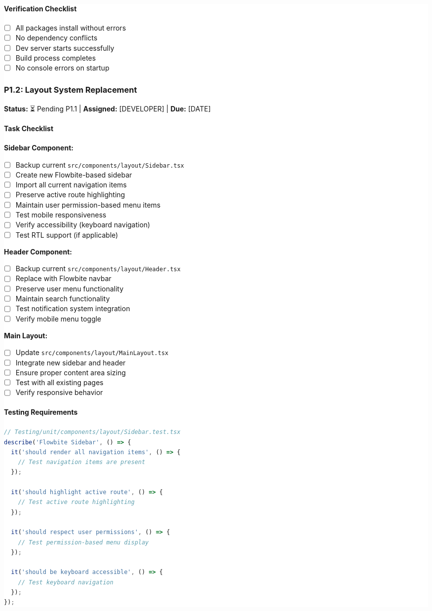#### **Verification Checklist**
- [ ] All packages install without errors
- [ ] No dependency conflicts
- [ ] Dev server starts successfully
- [ ] Build process completes
- [ ] No console errors on startup

### **P1.2: Layout System Replacement**
**Status:** ⏳ Pending P1.1 | **Assigned:** [DEVELOPER] | **Due:** [DATE]

#### **Task Checklist**

**Sidebar Component:**
- [ ] Backup current `src/components/layout/Sidebar.tsx`
- [ ] Create new Flowbite-based sidebar
- [ ] Import all current navigation items
- [ ] Preserve active route highlighting
- [ ] Maintain user permission-based menu items
- [ ] Test mobile responsiveness
- [ ] Verify accessibility (keyboard navigation)
- [ ] Test RTL support (if applicable)

**Header Component:**
- [ ] Backup current `src/components/layout/Header.tsx`
- [ ] Replace with Flowbite navbar
- [ ] Preserve user menu functionality
- [ ] Maintain search functionality
- [ ] Test notification system integration
- [ ] Verify mobile menu toggle

**Main Layout:**
- [ ] Update `src/components/layout/MainLayout.tsx`
- [ ] Integrate new sidebar and header
- [ ] Ensure proper content area sizing
- [ ] Test with all existing pages
- [ ] Verify responsive behavior

#### **Testing Requirements**
```typescript
// Testing/unit/components/layout/Sidebar.test.tsx
describe('Flowbite Sidebar', () => {
  it('should render all navigation items', () => {
    // Test navigation items are present
  });
  
  it('should highlight active route', () => {
    // Test active route highlighting
  });
  
  it('should respect user permissions', () => {
    // Test permission-based menu display
  });
  
  it('should be keyboard accessible', () => {
    // Test keyboard navigation
  });
});
```
